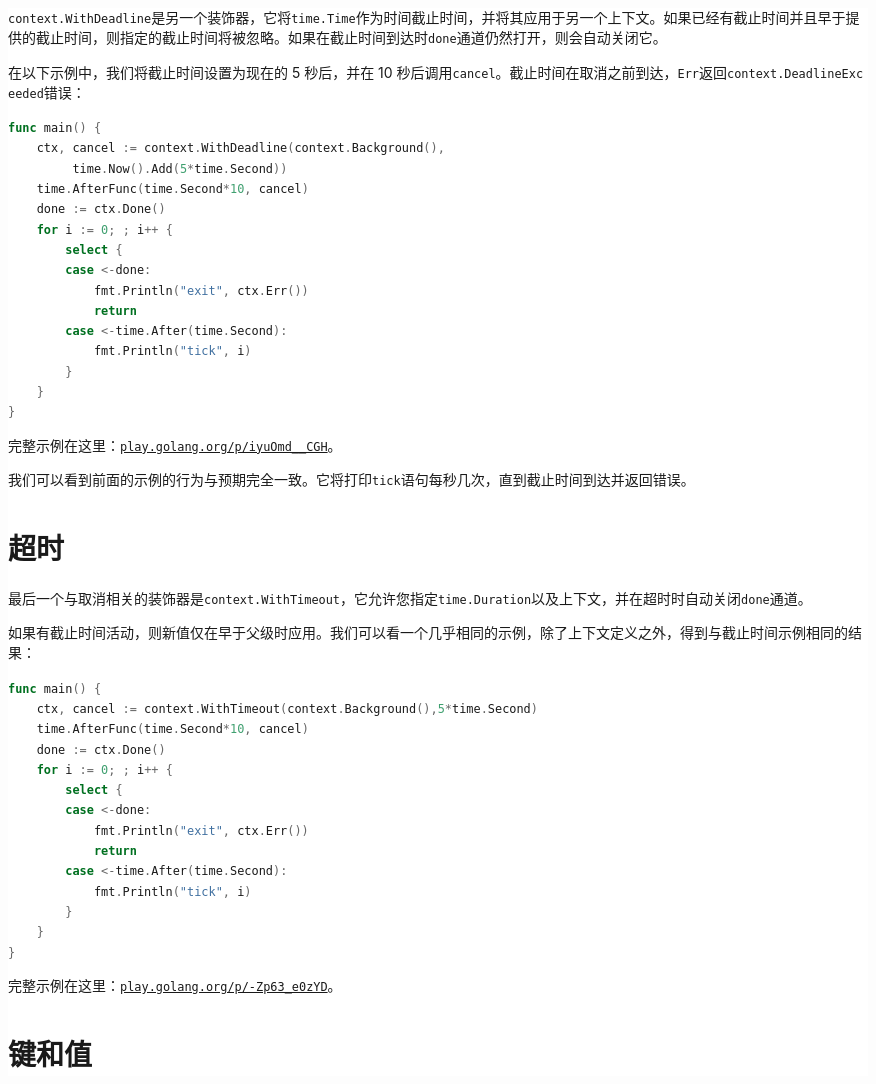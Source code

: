`context.WithDeadline`是另一个装饰器，它将`time.Time`作为时间截止时间，并将其应用于另一个上下文。如果已经有截止时间并且早于提供的截止时间，则指定的截止时间将被忽略。如果在截止时间到达时`done`通道仍然打开，则会自动关闭它。

在以下示例中，我们将截止时间设置为现在的 5 秒后，并在 10 秒后调用`cancel`。截止时间在取消之前到达，`Err`返回`context.DeadlineExceeded`错误：

```go
func main() {
    ctx, cancel := context.WithDeadline(context.Background(), 
         time.Now().Add(5*time.Second))
    time.AfterFunc(time.Second*10, cancel)
    done := ctx.Done()
    for i := 0; ; i++ {
        select {
        case <-done:
            fmt.Println("exit", ctx.Err())
            return
        case <-time.After(time.Second):
            fmt.Println("tick", i)
        }
    }
}
```

完整示例在这里：[`play.golang.org/p/iyuOmd__CGH`](https://play.golang.org/p/iyuOmd__CGH)。

我们可以看到前面的示例的行为与预期完全一致。它将打印`tick`语句每秒几次，直到截止时间到达并返回错误。

# 超时

最后一个与取消相关的装饰器是`context.WithTimeout`，它允许您指定`time.Duration`以及上下文，并在超时时自动关闭`done`通道。

如果有截止时间活动，则新值仅在早于父级时应用。我们可以看一个几乎相同的示例，除了上下文定义之外，得到与截止时间示例相同的结果：

```go
func main() {
    ctx, cancel := context.WithTimeout(context.Background(),5*time.Second)
    time.AfterFunc(time.Second*10, cancel)
    done := ctx.Done()
    for i := 0; ; i++ {
        select {
        case <-done:
            fmt.Println("exit", ctx.Err())
            return
        case <-time.After(time.Second):
            fmt.Println("tick", i)
        }
    }
}
```

完整示例在这里：[`play.golang.org/p/-Zp63_e0zYD`](https://play.golang.org/p/-Zp63_e0zYD)。

# 键和值
